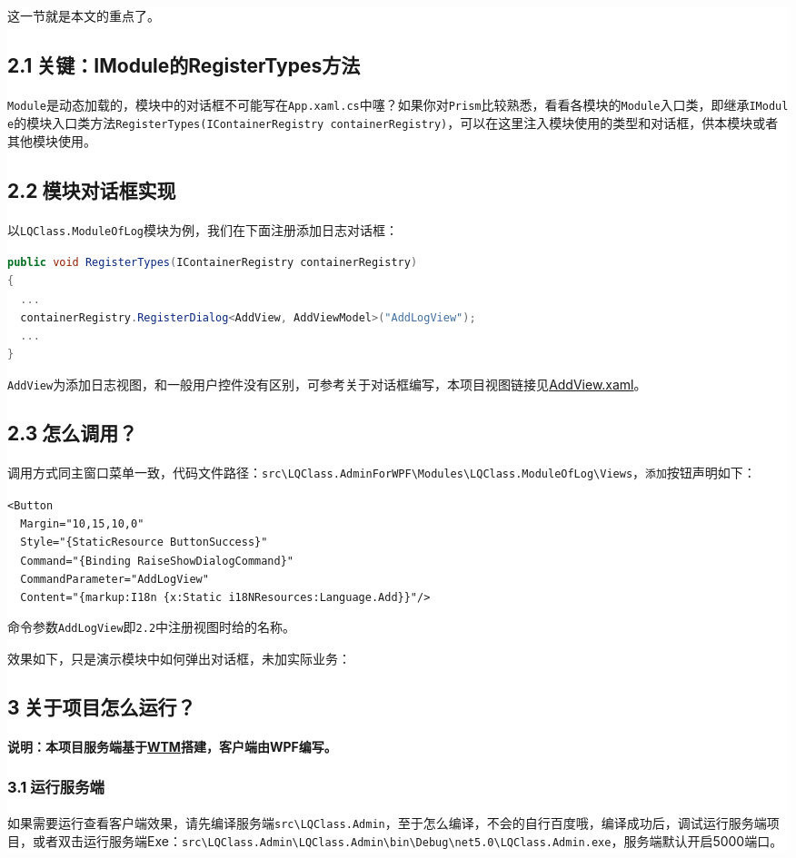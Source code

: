 这一节就是本文的重点了。

## 2.1 关键：IModule的RegisterTypes方法

`Module`是动态加载的，模块中的对话框不可能写在`App.xaml.cs`中噻？如果你对`Prism`比较熟悉，看看各模块的`Module`入口类，即继承`IModule`的模块入口类方法`RegisterTypes(IContainerRegistry containerRegistry)`，可以在这里注入模块使用的类型和对话框，供本模块或者其他模块使用。

## 2.2 模块对话框实现

以`LQClass.ModuleOfLog`模块为例，我们在下面注册添加日志对话框：

```C#
public void RegisterTypes(IContainerRegistry containerRegistry)
{
  ...
  containerRegistry.RegisterDialog<AddView, AddViewModel>("AddLogView");
  ...
}
```

`AddView`为添加日志视图，和一般用户控件没有区别，可参考关于对话框编写，本项目视图链接见[AddView.xaml](https://github.com/dotnet9/lqclass.com/blob/main/src/LQClass.AdminForWPF/Modules/LQClass.ModuleOfLog/Views/AddView.xaml)。

## 2.3 怎么调用？

调用方式同主窗口菜单一致，代码文件路径：`src\LQClass.AdminForWPF\Modules\LQClass.ModuleOfLog\Views`，`添加`按钮声明如下：

```XAML
<Button
  Margin="10,15,10,0" 
  Style="{StaticResource ButtonSuccess}"
  Command="{Binding RaiseShowDialogCommand}"
  CommandParameter="AddLogView"
  Content="{markup:I18n {x:Static i18NResources:Language.Add}}"/>
```

命令参数`AddLogView`即`2.2`中注册视图时给的名称。

效果如下，只是演示模块中如何弹出对话框，未加实际业务：

<video id="video" controls="" preload="none" poster="https://img1.dotnet9.com/2021/04/0404.png">
  <source id="mp4" src="https://img1.dotnet9.com/2021/04/0405.mp4" type="video/mp4">
</video>

## 3 关于项目怎么运行？

**说明：本项目服务端基于[WTM](https://wtmdoc.walkingtec.cn/)搭建，客户端由WPF编写。**

### 3.1 运行服务端

如果需要运行查看客户端效果，请先编译服务端`src\LQClass.Admin`，至于怎么编译，不会的自行百度哦，编译成功后，调试运行服务端项目，或者双击运行服务端Exe：`src\LQClass.Admin\LQClass.Admin\bin\Debug\net5.0\LQClass.Admin.exe`，服务端默认开启5000端口。

<video id="video" controls="" preload="none" poster="https://img1.dotnet9.com/2021/04/0406.png">
  <source id="mp4" src="https://img1.dotnet9.com/2021/04/0407.mp4" type="video/mp4">
</video>
